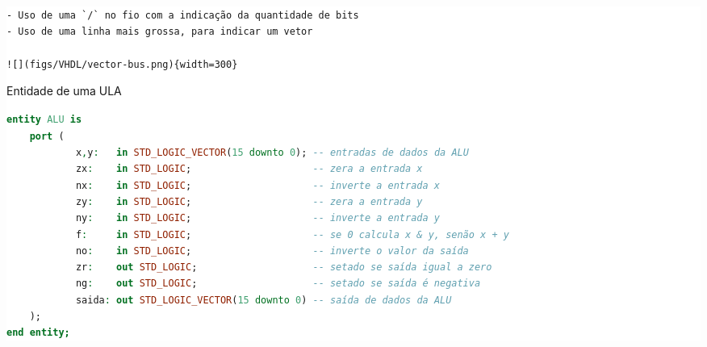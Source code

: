     - Uso de uma `/` no fio com a indicação da quantidade de bits
    - Uso de uma linha mais grossa, para indicar um vetor
    
    ![](figs/VHDL/vector-bus.png){width=300}
    
Entidade de uma ULA

```vhdl
entity ALU is
	port (
			x,y:   in STD_LOGIC_VECTOR(15 downto 0); -- entradas de dados da ALU
			zx:    in STD_LOGIC;                     -- zera a entrada x
			nx:    in STD_LOGIC;                     -- inverte a entrada x
			zy:    in STD_LOGIC;                     -- zera a entrada y
			ny:    in STD_LOGIC;                     -- inverte a entrada y
			f:     in STD_LOGIC;                     -- se 0 calcula x & y, senão x + y
			no:    in STD_LOGIC;                     -- inverte o valor da saída
			zr:    out STD_LOGIC;                    -- setado se saída igual a zero
			ng:    out STD_LOGIC;                    -- setado se saída é negativa
			saida: out STD_LOGIC_VECTOR(15 downto 0) -- saída de dados da ALU
	);
end entity;

```
